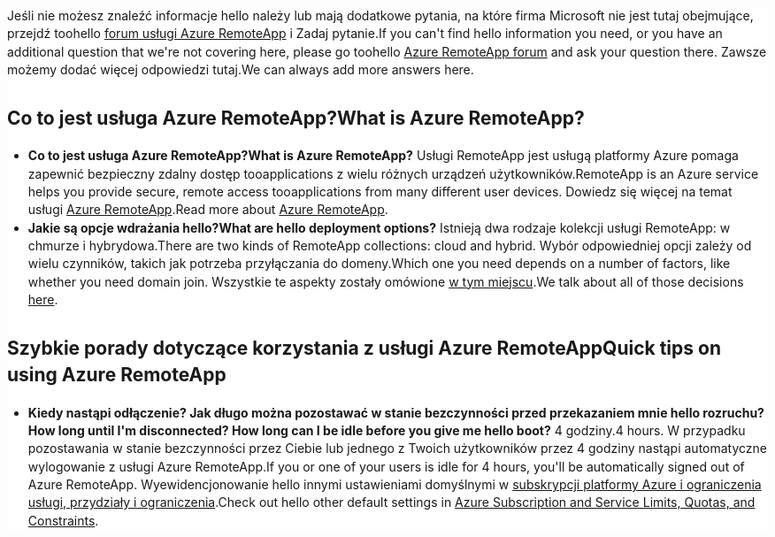 <span data-ttu-id="78a7b-111">Jeśli nie możesz znaleźć informacje hello należy lub mają dodatkowe pytania, na które firma Microsoft nie jest tutaj obejmujące, przejdź toohello [forum usługi Azure RemoteApp](http://aka.ms/araforum) i Zadaj pytanie.</span><span class="sxs-lookup"><span data-stu-id="78a7b-111">If you can't find hello information you need, or you have an additional question that we're not covering here, please go toohello [Azure RemoteApp forum](http://aka.ms/araforum) and ask your question there.</span></span> <span data-ttu-id="78a7b-112">Zawsze możemy dodać więcej odpowiedzi tutaj.</span><span class="sxs-lookup"><span data-stu-id="78a7b-112">We can always add more answers here.</span></span>

## <a name="what-is-azure-remoteapp"></a><span data-ttu-id="78a7b-113">Co to jest usługa Azure RemoteApp?</span><span class="sxs-lookup"><span data-stu-id="78a7b-113">What is Azure RemoteApp?</span></span>
* <span data-ttu-id="78a7b-114">**Co to jest usługa Azure RemoteApp?**</span><span class="sxs-lookup"><span data-stu-id="78a7b-114">**What is Azure RemoteApp?**</span></span> <span data-ttu-id="78a7b-115">Usługi RemoteApp jest usługą platformy Azure pomaga zapewnić bezpieczny zdalny dostęp tooapplications z wielu różnych urządzeń użytkowników.</span><span class="sxs-lookup"><span data-stu-id="78a7b-115">RemoteApp is an Azure service helps you provide secure, remote access tooapplications from many different user devices.</span></span> <span data-ttu-id="78a7b-116">Dowiedz się więcej na temat usługi [Azure RemoteApp](remoteapp-whatis.md).</span><span class="sxs-lookup"><span data-stu-id="78a7b-116">Read more  about [Azure RemoteApp](remoteapp-whatis.md).</span></span>
* <span data-ttu-id="78a7b-117">**Jakie są opcje wdrażania hello?**</span><span class="sxs-lookup"><span data-stu-id="78a7b-117">**What are hello deployment options?**</span></span> <span data-ttu-id="78a7b-118">Istnieją dwa rodzaje kolekcji usługi RemoteApp: w chmurze i hybrydowa.</span><span class="sxs-lookup"><span data-stu-id="78a7b-118">There are two kinds of RemoteApp collections: cloud and hybrid.</span></span> <span data-ttu-id="78a7b-119">Wybór odpowiedniej opcji zależy od wielu czynników, takich jak potrzeba przyłączania do domeny.</span><span class="sxs-lookup"><span data-stu-id="78a7b-119">Which one you need depends on a number of factors, like whether you need domain join.</span></span> <span data-ttu-id="78a7b-120">Wszystkie te aspekty zostały omówione [w tym miejscu](remoteapp-collections.md).</span><span class="sxs-lookup"><span data-stu-id="78a7b-120">We talk about all of those decisions [here](remoteapp-collections.md).</span></span>

## <a name="quick-tips-on-using-azure-remoteapp"></a><span data-ttu-id="78a7b-121">Szybkie porady dotyczące korzystania z usługi Azure RemoteApp</span><span class="sxs-lookup"><span data-stu-id="78a7b-121">Quick tips on using Azure RemoteApp</span></span>
* <span data-ttu-id="78a7b-122">**Kiedy nastąpi odłączenie? Jak długo można pozostawać w stanie bezczynności przed przekazaniem mnie hello rozruchu?**</span><span class="sxs-lookup"><span data-stu-id="78a7b-122">**How long until I'm disconnected? How long can I be idle before you give me hello boot?**</span></span> <span data-ttu-id="78a7b-123">4 godziny.</span><span class="sxs-lookup"><span data-stu-id="78a7b-123">4 hours.</span></span> <span data-ttu-id="78a7b-124">W przypadku pozostawania w stanie bezczynności przez Ciebie lub jednego z Twoich użytkowników przez 4 godziny nastąpi automatyczne wylogowanie z usługi Azure RemoteApp.</span><span class="sxs-lookup"><span data-stu-id="78a7b-124">If you or one of your users is idle for 4 hours, you'll be automatically signed out of Azure RemoteApp.</span></span> <span data-ttu-id="78a7b-125">Wyewidencjonowanie hello innymi ustawieniami domyślnymi w [subskrypcji platformy Azure i ograniczenia usługi, przydziały i ograniczenia](../azure-subscription-service-limits.md).</span><span class="sxs-lookup"><span data-stu-id="78a7b-125">Check out hello other default settings in [Azure Subscription and Service Limits, Quotas, and Constraints](../azure-subscription-service-limits.md).</span></span>